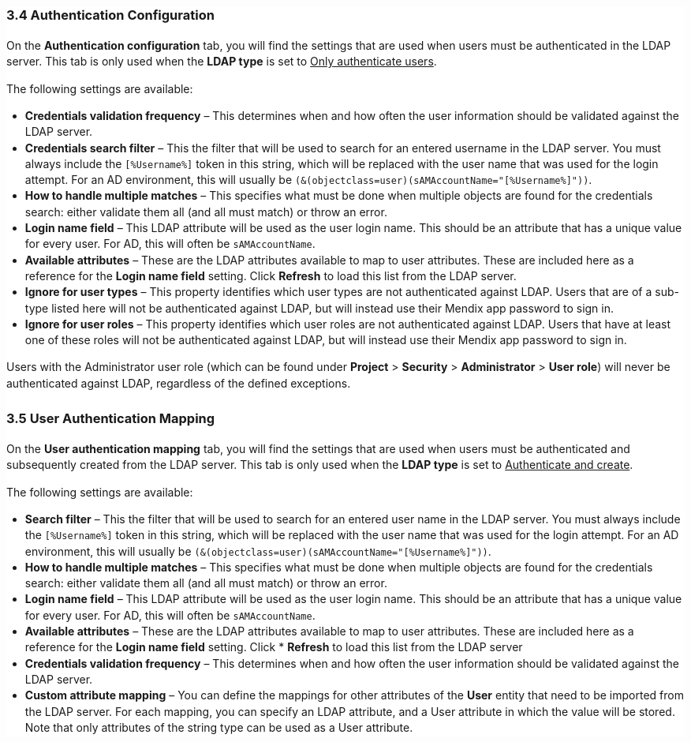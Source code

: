 ### 3.4 Authentication Configuration

On the **Authentication configuration** tab, you will find the settings that are used when users must be authenticated in the LDAP server. This tab is only used when the **LDAP type** is set to [Only authenticate users](#ldap-type). 

The following settings are available:

* **Credentials validation frequency** – This determines when and how often the user information should be validated against the LDAP server.
* **Credentials search filter** – This the filter that will be used to search for an entered username in the LDAP server. You must always include the `[%Username%]` token in this string, which will be replaced with the user name that was used for the login attempt. For an AD environment, this will usually be `(&(objectclass=user)(sAMAccountName="[%Username%]"))`.
* **How to handle multiple matches** – This specifies what must be done when multiple objects are found for the credentials search: either validate them all (and all must match) or throw an error.
* **Login name field** – This LDAP attribute will be used as the user login name. This should be an attribute that has a unique value for every user. For AD, this will often be `sAMAccountName`.
* **Available attributes** – These are the LDAP attributes available to map to user attributes. These are included here as a reference for the **Login name field** setting. Click **Refresh** to load this list from the LDAP server.
* **Ignore for user types** – This property identifies which user types are not authenticated against LDAP. Users that are of a sub-type listed here will not be authenticated against LDAP, but will instead use their Mendix app password to sign in.
* **Ignore for user roles** – This property identifies which user roles are not authenticated against LDAP. Users that have at least one of these roles will not be authenticated against LDAP, but will instead use their Mendix app password to sign in.

Users with the Administrator user role (which can be found under **Project** > **Security** > **Administrator** > **User role**) will never be authenticated against LDAP, regardless of the defined exceptions.

### 3.5 User Authentication Mapping

On the **User authentication mapping** tab, you will find the settings that are used when users must be authenticated and subsequently created from the LDAP server. This tab is only used when the **LDAP type** is set to [Authenticate and create](#ldap-type). 

The following settings are available:

* **Search filter** – This the filter that will be used to search for an entered user name in the LDAP server. You must always include the `[%Username%]` token in this string, which will be replaced with the user name that was used for the login attempt. For an AD environment, this will usually be `(&(objectclass=user)(sAMAccountName="[%Username%]"))`.
* **How to handle multiple matches** – This specifies what must be done when multiple objects are found for the credentials search: either validate them all (and all must match) or throw an error.
* **Login name field** – This LDAP attribute will be used as the user login name. This should be an attribute that has a unique value for every user. For AD, this will often be `sAMAccountName`.
* **Available attributes** – These are the LDAP attributes available to map to user attributes. These are included here as a reference for the **Login name field** setting. Click * **Refresh** to load this list from the LDAP server
* **Credentials validation frequency** – This determines when and how often the user information should be validated against the LDAP server.
* **Custom attribute mapping** – You can define the mappings for other attributes of the **User** entity that need to be imported from the LDAP server. For each mapping, you can specify an LDAP attribute, and a User attribute in which the value will be stored. Note that only attributes of the string type can be used as a User attribute.
